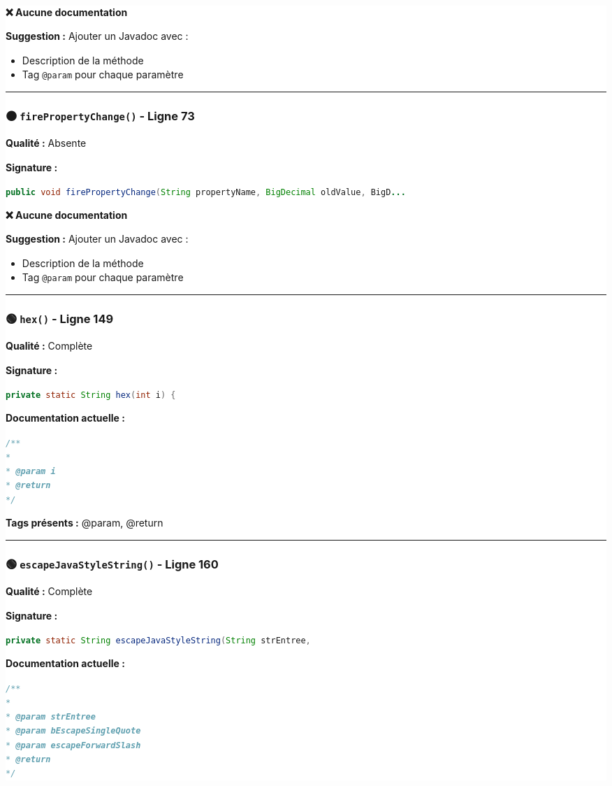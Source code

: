 **❌ Aucune documentation**

**Suggestion :** Ajouter un Javadoc avec :
- Description de la méthode
- Tag `@param` pour chaque paramètre

---

### ⚫ `firePropertyChange()` - Ligne 73

**Qualité :** Absente

**Signature :**
```java
public void firePropertyChange(String propertyName, BigDecimal oldValue, BigD...
```

**❌ Aucune documentation**

**Suggestion :** Ajouter un Javadoc avec :
- Description de la méthode
- Tag `@param` pour chaque paramètre

---

### 🟢 `hex()` - Ligne 149

**Qualité :** Complète

**Signature :**
```java
private static String hex(int i) {
```

**Documentation actuelle :**
```java
/**
*
* @param i
* @return
*/
```

**Tags présents :** @param, @return

---

### 🟢 `escapeJavaStyleString()` - Ligne 160

**Qualité :** Complète

**Signature :**
```java
private static String escapeJavaStyleString(String strEntree,
```

**Documentation actuelle :**
```java
/**
*
* @param strEntree
* @param bEscapeSingleQuote
* @param escapeForwardSlash
* @return
*/
```
